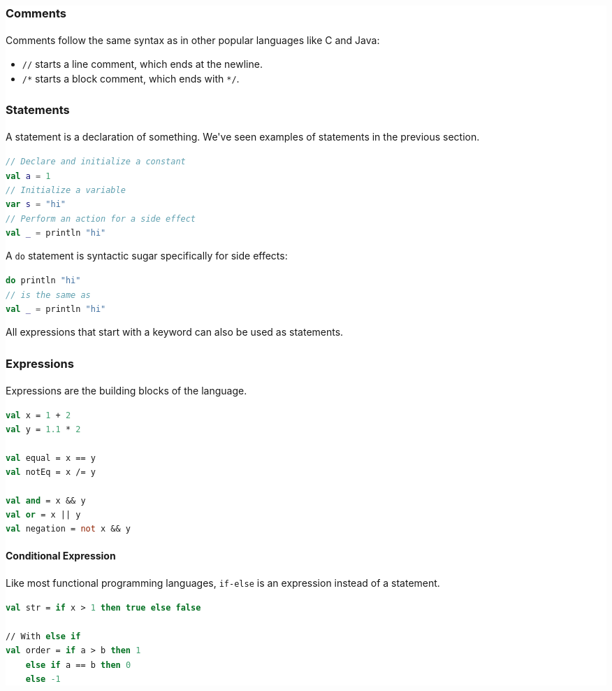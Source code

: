 ### Comments

Comments follow the same syntax as in other popular languages like C and Java:

- `//` starts a line comment, which ends at the newline.
- `/*` starts a block comment, which ends with `*/`.

### Statements

A statement is a declaration of something. We've seen examples of statements in the previous section.

```kotlin
// Declare and initialize a constant
val a = 1
// Initialize a variable
var s = "hi"
// Perform an action for a side effect
val _ = println "hi"
```

A `do` statement is syntactic sugar specifically for side effects:

```kotlin
do println "hi"
// is the same as
val _ = println "hi"
```

All expressions that start with a keyword can also be used as statements.

### Expressions

Expressions are the building blocks of the language.

```ocaml
val x = 1 + 2
val y = 1.1 * 2

val equal = x == y
val notEq = x /= y

val and = x && y
val or = x || y
val negation = not x && y
```

#### Conditional Expression

Like most functional programming languages, `if-else` is an expression instead of a statement.

```ocaml
val str = if x > 1 then true else false

// With else if
val order = if a > b then 1
	else if a == b then 0
	else -1
```
